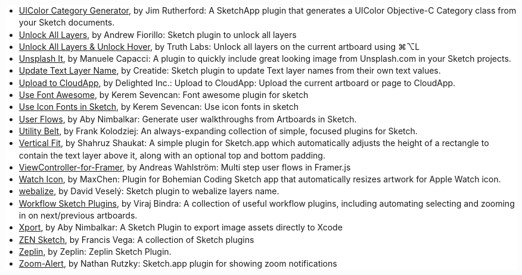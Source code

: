 - [UIColor Category Generator](https://github.com/jimrutherford/uicolor-category-generator), by Jim Rutherford: A SketchApp plugin that generates a UIColor Objective-C Category class from your Sketch documents.
- [Unlock All Layers](https://github.com/andrewfiorillo/sketch-unlock-all), by Andrew Fiorillo: Sketch plugin to unlock all layers
- [Unlock All Layers & Unlock Hover](https://github.com/truthlabs/sketch-unlock-all-layers), by Truth Labs: Unlock all layers on the current artboard using ⌘⌥L
- [Unsplash It](https://github.com/fhuel/unsplash-it-sketch), by Manuele Capacci: A plugin to quickly include great looking image from Unsplash.com in your Sketch projects.
- [Update Text Layer Name](https://github.com/creatide/sketch_update-text-layer-name), by Creatide: Sketch plugin to update Text layer names from their own text values.
- [Upload to CloudApp](https://github.com/delighted/sketch-upload-to-cloudapp), by Delighted Inc.: Upload to CloudApp: Upload the current artboard or page to CloudApp.
- [Use Font Awesome](https://github.com/keremciu/sketch-use-fontawesome), by Kerem Sevencan: Font awesome plugin for sketch
- [Use Icon Fonts in Sketch](https://github.com/keremciu/sketch-iconfont), by Kerem Sevencan: Use icon fonts in sketch
- [User Flows](https://github.com/abynim/userflows), by Aby Nimbalkar: Generate user walkthroughs from Artboards in Sketch.
- [Utility Belt](https://github.com/frankko/utilitybelt), by Frank Kolodziej: An always-expanding collection of simple, focused plugins for Sketch.
- [Vertical Fit](https://github.com/shahruz/sketch.app-vertical-fit), by Shahruz Shaukat: A simple plugin for Sketch.app which automatically adjusts the height of a rectangle to contain the text layer above it, along with an optional top and bottom padding.
- [ViewController-for-Framer](https://github.com/awt2542/viewcontroller-for-framer), by Andreas Wahlström: Multi step user flows in Framer.js
- [Watch Icon](https://github.com/maxchen/watch-icon), by MaxChen: Plugin for Bohemian Coding Sketch app that automatically resizes artwork for Apple Watch icon.
- [webalize](https://github.com/vesely/webalize), by David Veselý: Sketch plugin to webalize layers name.
- [Workflow Sketch Plugins](https://github.com/vrjbndr/select-next-artboard), by Viraj Bindra: A collection of useful workflow plugins, including automating selecting and zooming in on next/previous artboards.
- [Xport](https://github.com/abynim/xport), by Aby Nimbalkar: A Sketch Plugin to export image assets directly to Xcode
- [ZEN Sketch](https://github.com/francisvega/zen-sketch), by Francis Vega: A collection of Sketch plugins
- [Zeplin](https://zeplin.io), by Zeplin: Zeplin Sketch Plugin.
- [Zoom-Alert](https://github.com/nathco/zoom-alert), by Nathan Rutzky: Sketch.app plugin for showing zoom notifications
